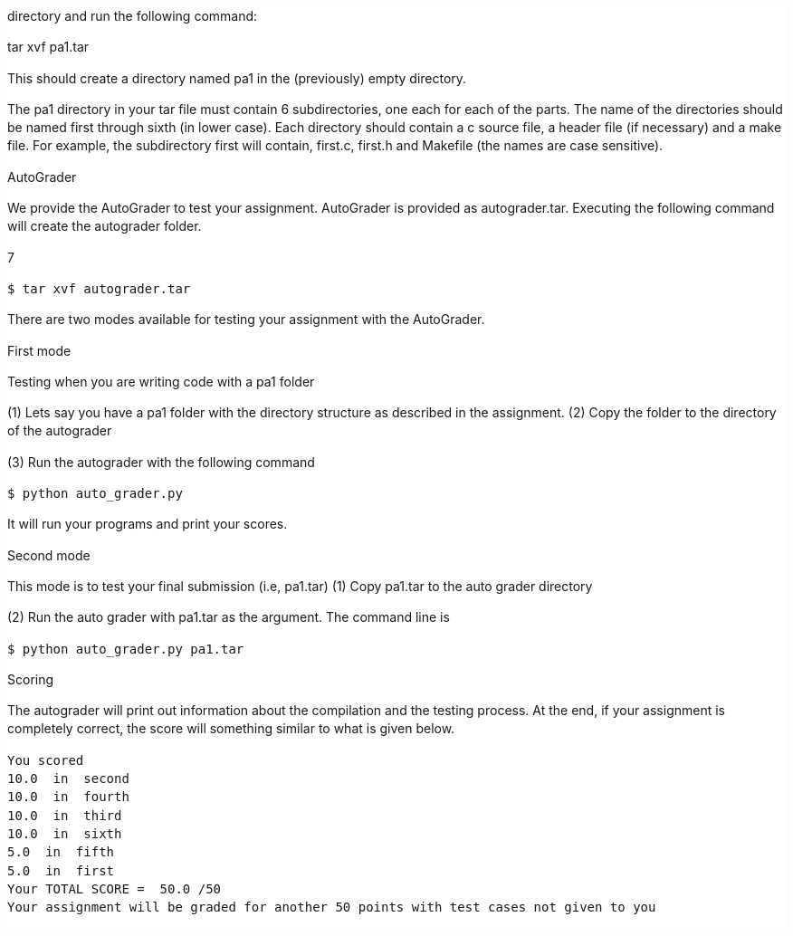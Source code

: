 directory and run the following command:

tar xvf pa1.tar

This should create a directory named pa1 in the (previously) empty directory.

The pa1 directory in your tar file must contain 6 subdirectories, one each for each of the parts. The name of the directories should be named first through sixth (in lower case). Each directory should contain a c source file, a header file (if necessary) and a make file. For example, the subdirectory first will contain, first.c, first.h and Makefile (the names are case sensitive).

AutoGrader

We provide the AutoGrader to test your assignment. AutoGrader is provided as autograder.tar. Executing the following command will create the autograder folder.

</div>
</div>
<div class="layoutArea">
<div class="column">
7

</div>
</div>
</div>
<div class="page" title="Page 8">
<div class="layoutArea">
<div class="column">
<pre>$ tar xvf autograder.tar
</pre>
There are two modes available for testing your assignment with the AutoGrader.

First mode

Testing when you are writing code with a pa1 folder

(1) Lets say you have a pa1 folder with the directory structure as described in the assignment. (2) Copy the folder to the directory of the autograder

(3) Run the autograder with the following command

<pre>$ python auto_grader.py
</pre>
It will run your programs and print your scores.

Second mode

This mode is to test your final submission (i.e, pa1.tar) (1) Copy pa1.tar to the auto grader directory

(2) Run the auto grader with pa1.tar as the argument. The command line is

<pre>$ python auto_grader.py pa1.tar
</pre>
Scoring

The autograder will print out information about the compilation and the testing process. At the end, if your assignment is completely correct, the score will something similar to what is given below.

<pre>You scored
10.0  in  second
10.0  in  fourth
10.0  in  third
10.0  in  sixth
5.0  in  fifth
5.0  in  first
Your TOTAL SCORE =  50.0 /50
Your assignment will be graded for another 50 points with test cases not given to you
</pre>
</div>
</div>
</div>
